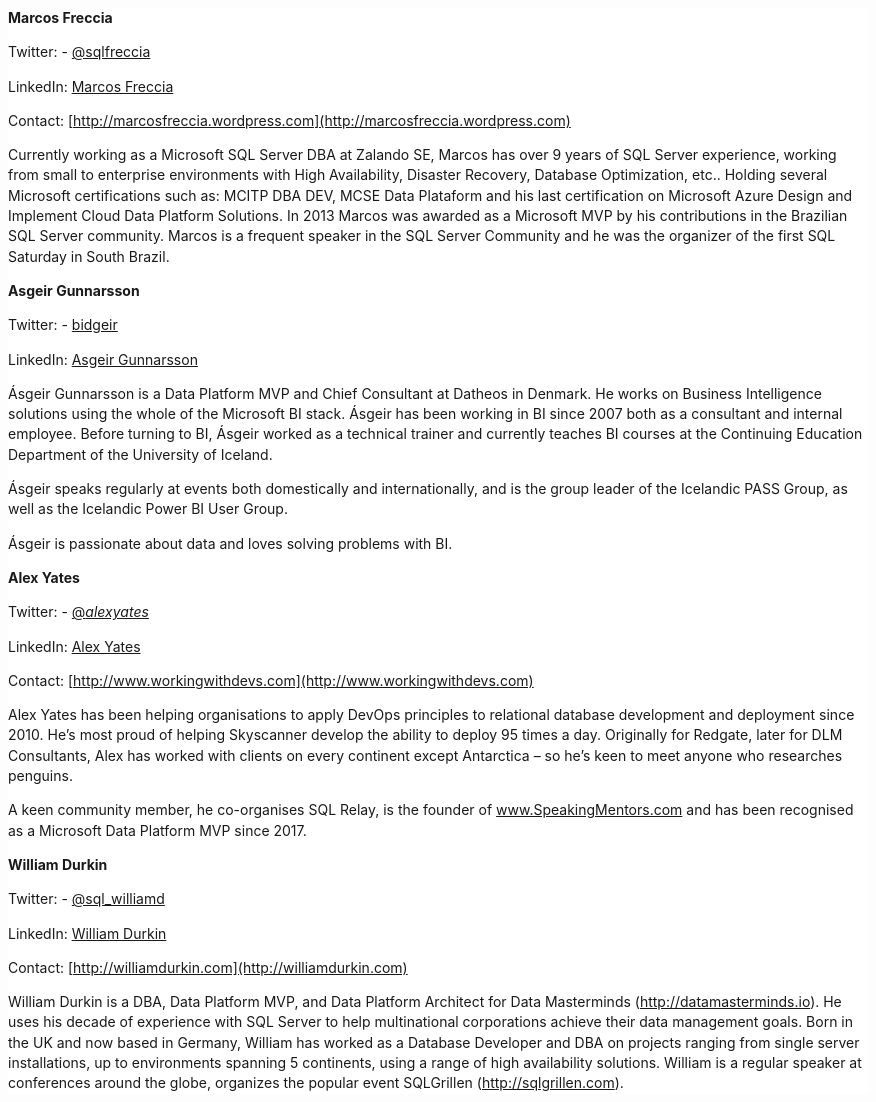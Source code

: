**Marcos Freccia**
 
Twitter:  - [@sqlfreccia](https://www.twitter.com/@sqlfreccia)
 
LinkedIn: [Marcos Freccia](https://br.linkedin.com/in/marcosfreccia)
 
Contact: [http://marcosfreccia.wordpress.com](http://marcosfreccia.wordpress.com)
 
Currently working as a Microsoft SQL Server DBA at Zalando SE, Marcos has over 9 years of SQL Server experience, working from small to enterprise environments with High Availability, Disaster Recovery, Database Optimization, etc.. Holding several Microsoft certifications such as: MCITP DBA  DEV, MCSE Data Plataform and his last certification on Microsoft Azure Design and Implement Cloud Data Platform Solutions. In 2013 Marcos was awarded as a Microsoft MVP by his contributions in the Brazilian SQL Server community. Marcos is a frequent speaker in the SQL Server Community and he was the organizer of the first SQL Saturday in South Brazil.
 
**Asgeir Gunnarsson**
 
Twitter:  - [bidgeir](https://www.twitter.com/bidgeir)
 
LinkedIn: [Asgeir Gunnarsson](http://is.linkedin.com/in/asgeirgun)
 
Ásgeir Gunnarsson is a Data Platform MVP and Chief Consultant at Datheos in Denmark. He works on Business Intelligence solutions using the whole of the Microsoft BI stack. Ásgeir has been working in BI since 2007 both as a consultant and internal employee. Before turning to BI, Ásgeir worked as a technical trainer and currently teaches BI courses at the Continuing Education Department of the University of Iceland. 

Ásgeir speaks regularly at events both domestically and internationally, and is the group leader of the Icelandic PASS Group, as well as the Icelandic Power BI User Group. 

Ásgeir is passionate about data and loves solving problems with BI.
 
**Alex Yates**
 
Twitter:  - [@_alexyates_](https://www.twitter.com/@_alexyates_)
 
LinkedIn: [Alex Yates](http://uk.linkedin.com/in/alexanderyates)
 
Contact: [http://www.workingwithdevs.com](http://www.workingwithdevs.com)
 
Alex Yates has been helping organisations to apply DevOps principles to relational database development and deployment since 2010. He’s most proud of helping Skyscanner develop the ability to deploy 95 times a day. Originally for Redgate, later for DLM Consultants, Alex has worked with clients on every continent except Antarctica – so he’s keen to meet anyone who researches penguins. 

A keen community member, he co-organises SQL Relay, is the founder of www.SpeakingMentors.com and has been recognised as a Microsoft Data Platform MVP since 2017.
 
**William Durkin**
 
Twitter:  - [@sql_williamd](https://www.twitter.com/@sql_williamd)
 
LinkedIn: [William Durkin](http://www.linkedin.com/in/wdurkin)
 
Contact: [http://williamdurkin.com](http://williamdurkin.com)
 
William Durkin is a DBA, Data Platform MVP, and Data Platform Architect for Data Masterminds (http://datamasterminds.io). He uses his decade of experience with SQL Server to help multinational corporations achieve their data management goals. Born in the UK and now based in Germany, William has worked as a Database Developer and DBA on projects ranging from single server installations, up to environments spanning 5 continents, using a range of high availability solutions. William is a regular speaker at conferences around the globe, organizes the popular event SQLGrillen (http://sqlgrillen.com).
 